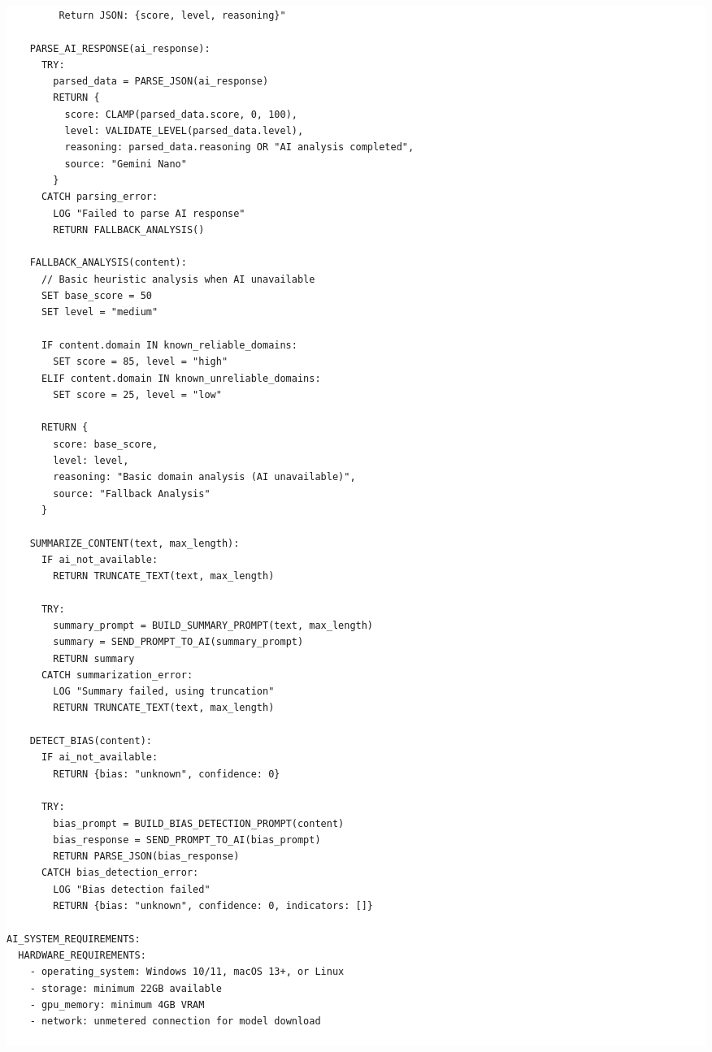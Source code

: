 ```pseudocode
         Return JSON: {score, level, reasoning}"
    
    PARSE_AI_RESPONSE(ai_response):
      TRY:
        parsed_data = PARSE_JSON(ai_response)
        RETURN {
          score: CLAMP(parsed_data.score, 0, 100),
          level: VALIDATE_LEVEL(parsed_data.level),
          reasoning: parsed_data.reasoning OR "AI analysis completed",
          source: "Gemini Nano"
        }
      CATCH parsing_error:
        LOG "Failed to parse AI response"
        RETURN FALLBACK_ANALYSIS()
    
    FALLBACK_ANALYSIS(content):
      // Basic heuristic analysis when AI unavailable
      SET base_score = 50
      SET level = "medium"
      
      IF content.domain IN known_reliable_domains:
        SET score = 85, level = "high"
      ELIF content.domain IN known_unreliable_domains:
        SET score = 25, level = "low"
      
      RETURN {
        score: base_score,
        level: level, 
        reasoning: "Basic domain analysis (AI unavailable)",
        source: "Fallback Analysis"
      }
    
    SUMMARIZE_CONTENT(text, max_length):
      IF ai_not_available:
        RETURN TRUNCATE_TEXT(text, max_length)
      
      TRY:
        summary_prompt = BUILD_SUMMARY_PROMPT(text, max_length)
        summary = SEND_PROMPT_TO_AI(summary_prompt)
        RETURN summary
      CATCH summarization_error:
        LOG "Summary failed, using truncation"
        RETURN TRUNCATE_TEXT(text, max_length)
    
    DETECT_BIAS(content):
      IF ai_not_available:
        RETURN {bias: "unknown", confidence: 0}
      
      TRY:
        bias_prompt = BUILD_BIAS_DETECTION_PROMPT(content)
        bias_response = SEND_PROMPT_TO_AI(bias_prompt)
        RETURN PARSE_JSON(bias_response)
      CATCH bias_detection_error:
        LOG "Bias detection failed"
        RETURN {bias: "unknown", confidence: 0, indicators: []}

AI_SYSTEM_REQUIREMENTS:
  HARDWARE_REQUIREMENTS:
    - operating_system: Windows 10/11, macOS 13+, or Linux
    - storage: minimum 22GB available
    - gpu_memory: minimum 4GB VRAM
    - network: unmetered connection for model download
  
```